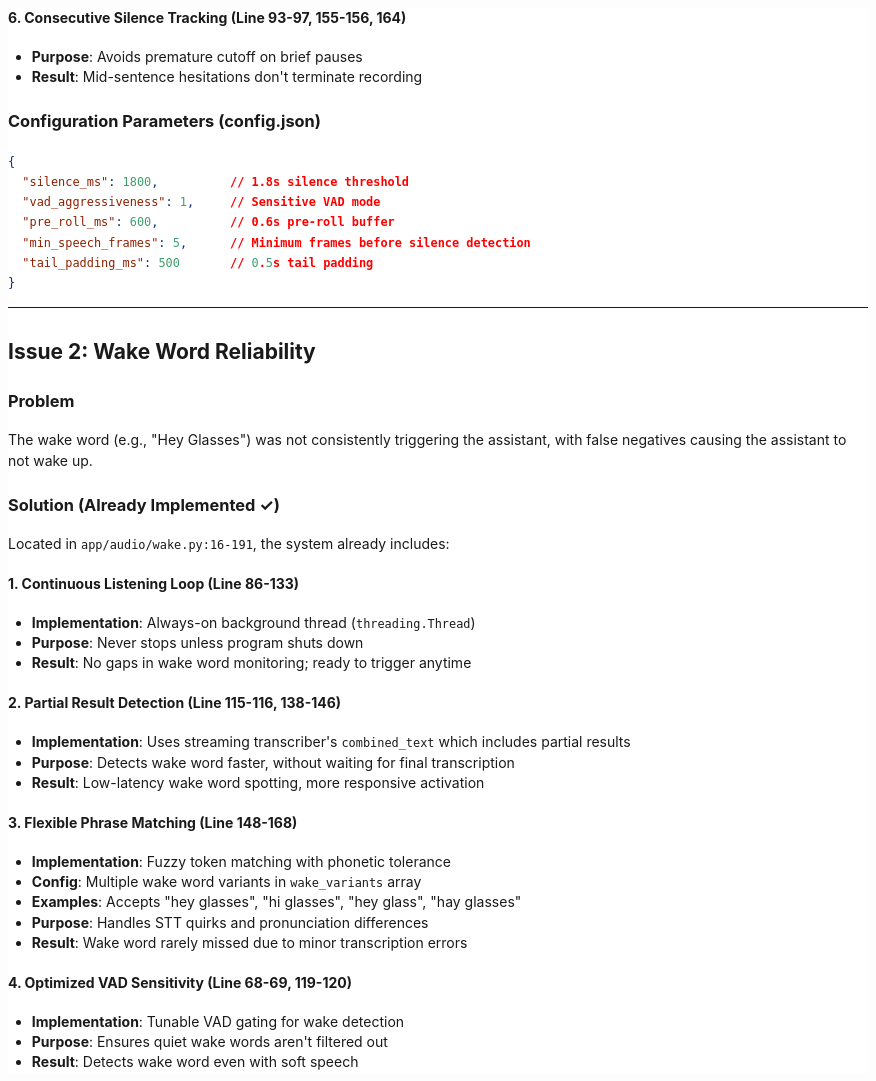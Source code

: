 #### 6. **Consecutive Silence Tracking** (Line 93-97, 155-156, 164)
- **Purpose**: Avoids premature cutoff on brief pauses
- **Result**: Mid-sentence hesitations don't terminate recording

### Configuration Parameters (config.json)
```json
{
  "silence_ms": 1800,          // 1.8s silence threshold
  "vad_aggressiveness": 1,     // Sensitive VAD mode
  "pre_roll_ms": 600,          // 0.6s pre-roll buffer
  "min_speech_frames": 5,      // Minimum frames before silence detection
  "tail_padding_ms": 500       // 0.5s tail padding
}
```

---

## Issue 2: Wake Word Reliability

### Problem
The wake word (e.g., "Hey Glasses") was not consistently triggering the assistant, with false negatives causing the assistant to not wake up.

### Solution (Already Implemented ✓)

Located in `app/audio/wake.py:16-191`, the system already includes:

#### 1. **Continuous Listening Loop** (Line 86-133)
- **Implementation**: Always-on background thread (`threading.Thread`)
- **Purpose**: Never stops unless program shuts down
- **Result**: No gaps in wake word monitoring; ready to trigger anytime

#### 2. **Partial Result Detection** (Line 115-116, 138-146)
- **Implementation**: Uses streaming transcriber's `combined_text` which includes partial results
- **Purpose**: Detects wake word faster, without waiting for final transcription
- **Result**: Low-latency wake word spotting, more responsive activation

#### 3. **Flexible Phrase Matching** (Line 148-168)
- **Implementation**: Fuzzy token matching with phonetic tolerance
- **Config**: Multiple wake word variants in `wake_variants` array
- **Examples**: Accepts "hey glasses", "hi glasses", "hey glass", "hay glasses"
- **Purpose**: Handles STT quirks and pronunciation differences
- **Result**: Wake word rarely missed due to minor transcription errors

#### 4. **Optimized VAD Sensitivity** (Line 68-69, 119-120)
- **Implementation**: Tunable VAD gating for wake detection
- **Purpose**: Ensures quiet wake words aren't filtered out
- **Result**: Detects wake word even with soft speech
